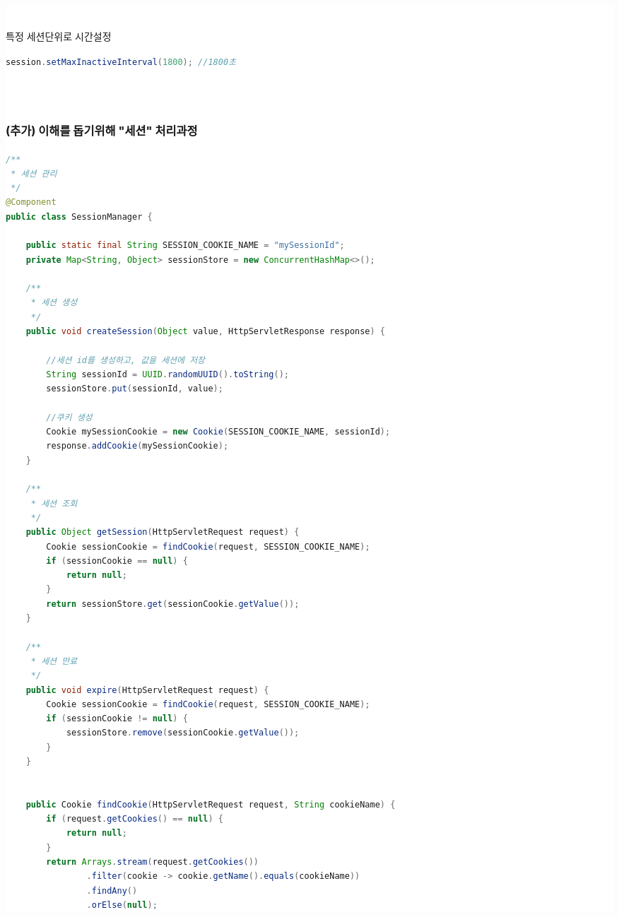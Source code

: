 <br>

특정 세션단위로 시간설정

```java
session.setMaxInactiveInterval(1800); //1800초
```

<br><br>

### (추가) 이해를 돕기위해 "세션" 처리과정

```java
/**
 * 세션 관리
 */
@Component
public class SessionManager {

    public static final String SESSION_COOKIE_NAME = "mySessionId";
    private Map<String, Object> sessionStore = new ConcurrentHashMap<>();

    /**
     * 세션 생성
     */
    public void createSession(Object value, HttpServletResponse response) {

        //세션 id를 생성하고, 값을 세션에 저장
        String sessionId = UUID.randomUUID().toString();
        sessionStore.put(sessionId, value);

        //쿠키 생성
        Cookie mySessionCookie = new Cookie(SESSION_COOKIE_NAME, sessionId);
        response.addCookie(mySessionCookie);
    }

    /**
     * 세션 조회
     */
    public Object getSession(HttpServletRequest request) {
        Cookie sessionCookie = findCookie(request, SESSION_COOKIE_NAME);
        if (sessionCookie == null) {
            return null;
        }
        return sessionStore.get(sessionCookie.getValue());
    }

    /**
     * 세션 만료
     */
    public void expire(HttpServletRequest request) {
        Cookie sessionCookie = findCookie(request, SESSION_COOKIE_NAME);
        if (sessionCookie != null) {
            sessionStore.remove(sessionCookie.getValue());
        }
    }


    public Cookie findCookie(HttpServletRequest request, String cookieName) {
        if (request.getCookies() == null) {
            return null;
        }
        return Arrays.stream(request.getCookies())
                .filter(cookie -> cookie.getName().equals(cookieName))
                .findAny()
                .orElse(null);
```